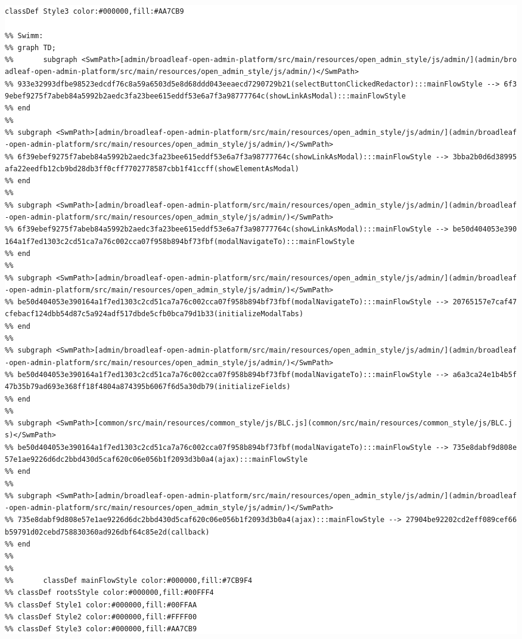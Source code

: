 ```mermaid
classDef Style3 color:#000000,fill:#AA7CB9

%% Swimm:
%% graph TD;
%%       subgraph <SwmPath>[admin/broadleaf-open-admin-platform/src/main/resources/open_admin_style/js/admin/](admin/broadleaf-open-admin-platform/src/main/resources/open_admin_style/js/admin/)</SwmPath>
%% 933e32993dfbe98523edcdf76c8a59a6503d5e8d68ddd043eeaecd7290729b21(selectButtonClickedRedactor):::mainFlowStyle --> 6f39ebef9275f7abeb84a5992b2aedc3fa23bee615eddf53e6a7f3a98777764c(showLinkAsModal):::mainFlowStyle
%% end
%% 
%% subgraph <SwmPath>[admin/broadleaf-open-admin-platform/src/main/resources/open_admin_style/js/admin/](admin/broadleaf-open-admin-platform/src/main/resources/open_admin_style/js/admin/)</SwmPath>
%% 6f39ebef9275f7abeb84a5992b2aedc3fa23bee615eddf53e6a7f3a98777764c(showLinkAsModal):::mainFlowStyle --> 3bba2b0d6d38995afa22eedfb12cb9bd28db3ff0cff7702778587cbb1f41ccff(showElementAsModal)
%% end
%% 
%% subgraph <SwmPath>[admin/broadleaf-open-admin-platform/src/main/resources/open_admin_style/js/admin/](admin/broadleaf-open-admin-platform/src/main/resources/open_admin_style/js/admin/)</SwmPath>
%% 6f39ebef9275f7abeb84a5992b2aedc3fa23bee615eddf53e6a7f3a98777764c(showLinkAsModal):::mainFlowStyle --> be50d404053e390164a1f7ed1303c2cd51ca7a76c002cca07f958b894bf73fbf(modalNavigateTo):::mainFlowStyle
%% end
%% 
%% subgraph <SwmPath>[admin/broadleaf-open-admin-platform/src/main/resources/open_admin_style/js/admin/](admin/broadleaf-open-admin-platform/src/main/resources/open_admin_style/js/admin/)</SwmPath>
%% be50d404053e390164a1f7ed1303c2cd51ca7a76c002cca07f958b894bf73fbf(modalNavigateTo):::mainFlowStyle --> 20765157e7caf47cfebacf124dbb54d87c5a924adf517dbde5cfb0bca79d1b33(initializeModalTabs)
%% end
%% 
%% subgraph <SwmPath>[admin/broadleaf-open-admin-platform/src/main/resources/open_admin_style/js/admin/](admin/broadleaf-open-admin-platform/src/main/resources/open_admin_style/js/admin/)</SwmPath>
%% be50d404053e390164a1f7ed1303c2cd51ca7a76c002cca07f958b894bf73fbf(modalNavigateTo):::mainFlowStyle --> a6a3ca24e1b4b5f47b35b79ad693e368ff18f4804a874395b6067f6d5a30db79(initializeFields)
%% end
%% 
%% subgraph <SwmPath>[common/src/main/resources/common_style/js/BLC.js](common/src/main/resources/common_style/js/BLC.js)</SwmPath>
%% be50d404053e390164a1f7ed1303c2cd51ca7a76c002cca07f958b894bf73fbf(modalNavigateTo):::mainFlowStyle --> 735e8dabf9d808e57e1ae9226d6dc2bbd430d5caf620c06e056b1f2093d3b0a4(ajax):::mainFlowStyle
%% end
%% 
%% subgraph <SwmPath>[admin/broadleaf-open-admin-platform/src/main/resources/open_admin_style/js/admin/](admin/broadleaf-open-admin-platform/src/main/resources/open_admin_style/js/admin/)</SwmPath>
%% 735e8dabf9d808e57e1ae9226d6dc2bbd430d5caf620c06e056b1f2093d3b0a4(ajax):::mainFlowStyle --> 27904be92202cd2eff089cef66b59791d02cebd758830360ad926dbf64c85e2d(callback)
%% end
%% 
%% 
%%       classDef mainFlowStyle color:#000000,fill:#7CB9F4
%% classDef rootsStyle color:#000000,fill:#00FFF4
%% classDef Style1 color:#000000,fill:#00FFAA
%% classDef Style2 color:#000000,fill:#FFFF00
%% classDef Style3 color:#000000,fill:#AA7CB9
```
